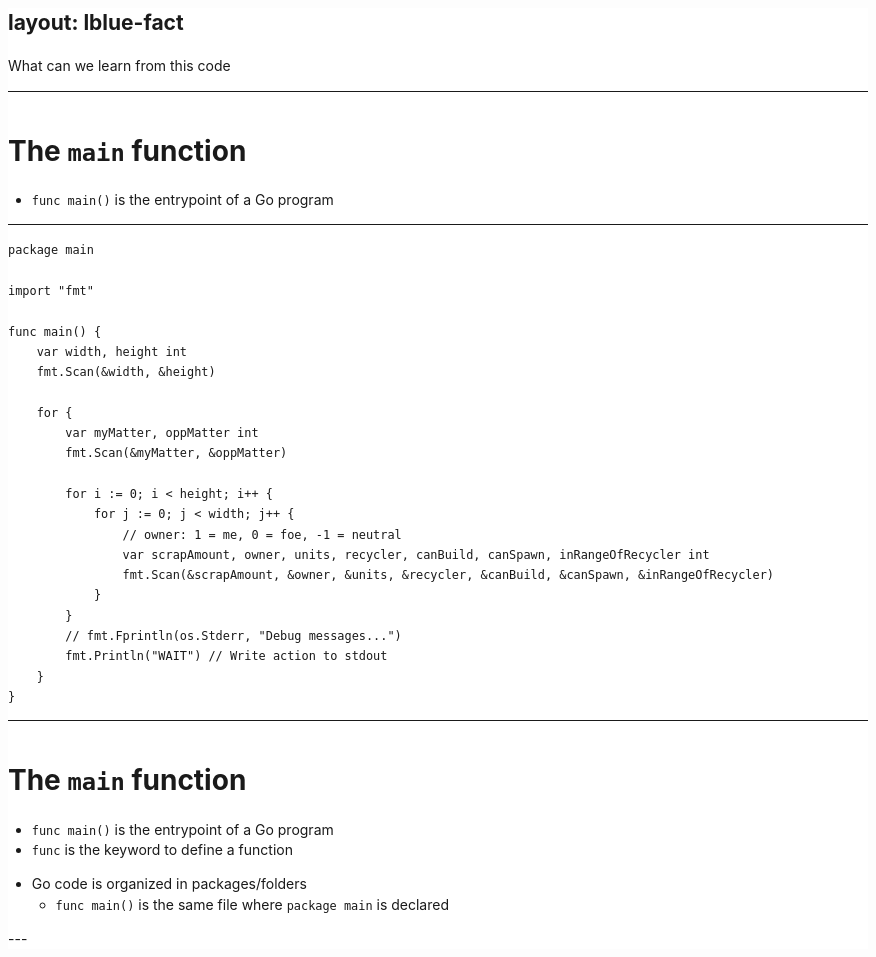 layout: lblue-fact
---

What can we learn from this code

---

# The `main` function

- `func main()` is the entrypoint of a Go program

---

```go{5,23}
package main

import "fmt"

func main() {
    var width, height int
    fmt.Scan(&width, &height)
    
    for {
        var myMatter, oppMatter int
        fmt.Scan(&myMatter, &oppMatter)
        
        for i := 0; i < height; i++ {
            for j := 0; j < width; j++ {
                // owner: 1 = me, 0 = foe, -1 = neutral
                var scrapAmount, owner, units, recycler, canBuild, canSpawn, inRangeOfRecycler int
                fmt.Scan(&scrapAmount, &owner, &units, &recycler, &canBuild, &canSpawn, &inRangeOfRecycler)
            }
        }
        // fmt.Fprintln(os.Stderr, "Debug messages...")
        fmt.Println("WAIT") // Write action to stdout
    }
}
```

---

# The `main` function

- `func main()` is the entrypoint of a Go program
- `func` is the keyword to define a function

<v-click>

- Go code is organized in packages/folders
  - `func main()` is the same file where `package main` is declared
</v-click>
---
